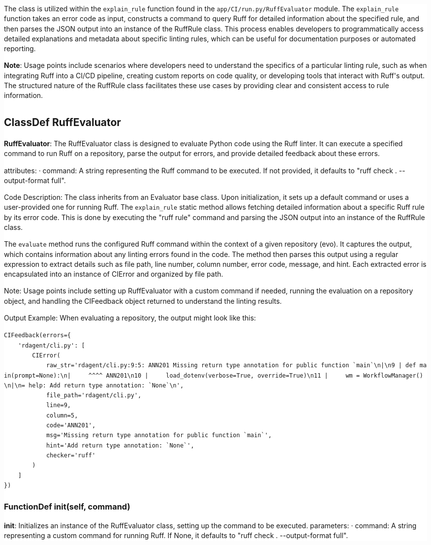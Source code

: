 The class is utilized within the `explain_rule` function found in the `app/CI/run.py/RuffEvaluator` module. The `explain_rule` function takes an error code as input, constructs a command to query Ruff for detailed information about the specified rule, and then parses the JSON output into an instance of the RuffRule class. This process enables developers to programmatically access detailed explanations and metadata about specific linting rules, which can be useful for documentation purposes or automated reporting.

**Note**: Usage points include scenarios where developers need to understand the specifics of a particular linting rule, such as when integrating Ruff into a CI/CD pipeline, creating custom reports on code quality, or developing tools that interact with Ruff's output. The structured nature of the RuffRule class facilitates these use cases by providing clear and consistent access to rule information.
## ClassDef RuffEvaluator
**RuffEvaluator**: The RuffEvaluator class is designed to evaluate Python code using the Ruff linter. It can execute a specified command to run Ruff on a repository, parse the output for errors, and provide detailed feedback about these errors.

attributes:
· command: A string representing the Ruff command to be executed. If not provided, it defaults to "ruff check . --output-format full".

Code Description: The class inherits from an Evaluator base class. Upon initialization, it sets up a default command or uses a user-provided one for running Ruff. The `explain_rule` static method allows fetching detailed information about a specific Ruff rule by its error code. This is done by executing the "ruff rule" command and parsing the JSON output into an instance of the RuffRule class.

The `evaluate` method runs the configured Ruff command within the context of a given repository (evo). It captures the output, which contains information about any linting errors found in the code. The method then parses this output using a regular expression to extract details such as file path, line number, column number, error code, message, and hint. Each extracted error is encapsulated into an instance of CIError and organized by file path.

Note: Usage points include setting up RuffEvaluator with a custom command if needed, running the evaluation on a repository object, and handling the CIFeedback object returned to understand the linting results.

Output Example: When evaluating a repository, the output might look like this:
```
CIFeedback(errors={
    'rdagent/cli.py': [
        CIError(
            raw_str='rdagent/cli.py:9:5: ANN201 Missing return type annotation for public function `main`\n|\n9 | def main(prompt=None):\n|     ^^^^ ANN201\n10 |     load_dotenv(verbose=True, override=True)\n11 |     wm = WorkflowManager()\n|\n= help: Add return type annotation: `None`\n',
            file_path='rdagent/cli.py',
            line=9,
            column=5,
            code='ANN201',
            msg='Missing return type annotation for public function `main`',
            hint='Add return type annotation: `None`',
            checker='ruff'
        )
    ]
})
```
### FunctionDef __init__(self, command)
**__init__**: Initializes an instance of the RuffEvaluator class, setting up the command to be executed.
parameters:
· command: A string representing a custom command for running Ruff. If None, it defaults to "ruff check . --output-format full".
